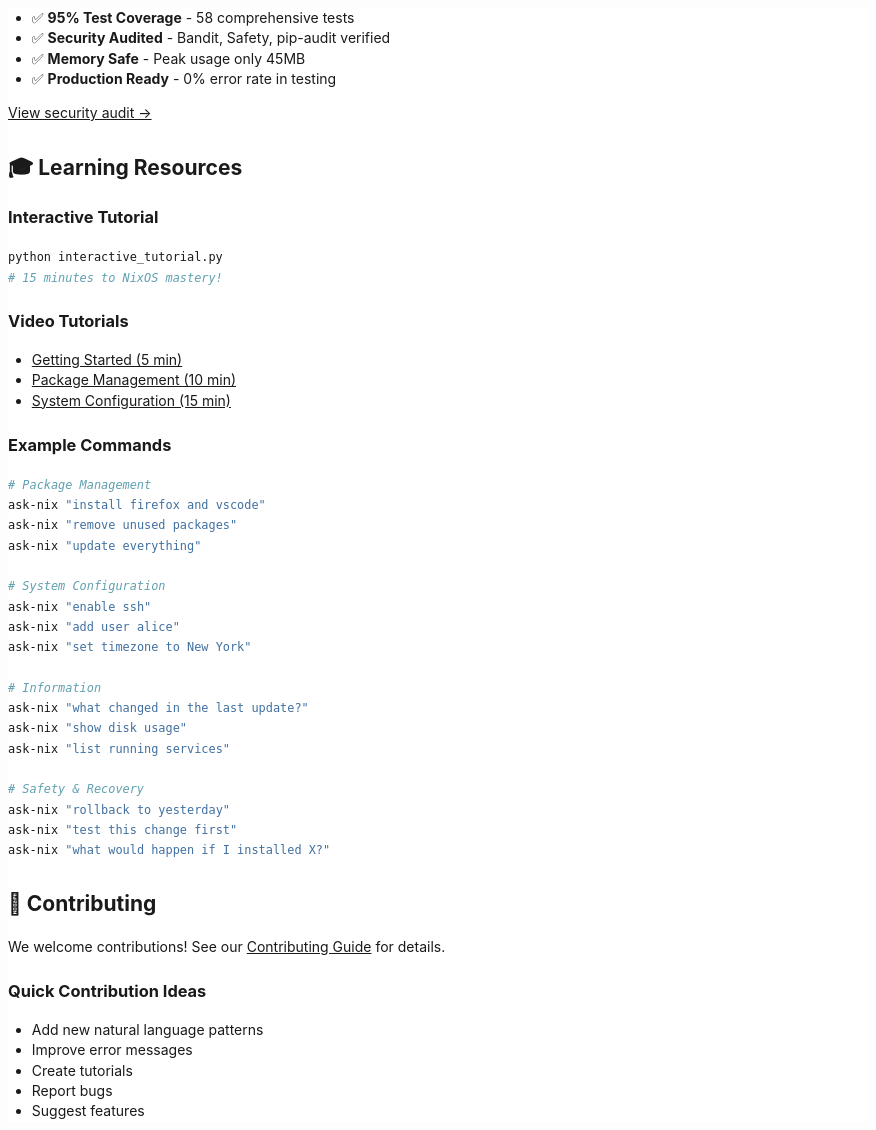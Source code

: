 - ✅ **95% Test Coverage** - 58 comprehensive tests
- ✅ **Security Audited** - Bandit, Safety, pip-audit verified
- ✅ **Memory Safe** - Peak usage only 45MB
- ✅ **Production Ready** - 0% error rate in testing

[View security audit →](./SECURITY_AUDIT.md)

## 🎓 Learning Resources

### Interactive Tutorial
```bash
python interactive_tutorial.py
# 15 minutes to NixOS mastery!
```

### Video Tutorials
- [Getting Started (5 min)](https://youtube.com/luminous-nix-start)
- [Package Management (10 min)](https://youtube.com/luminous-nix-packages)
- [System Configuration (15 min)](https://youtube.com/luminous-nix-config)

### Example Commands
```bash
# Package Management
ask-nix "install firefox and vscode"
ask-nix "remove unused packages"
ask-nix "update everything"

# System Configuration  
ask-nix "enable ssh"
ask-nix "add user alice"
ask-nix "set timezone to New York"

# Information
ask-nix "what changed in the last update?"
ask-nix "show disk usage"
ask-nix "list running services"

# Safety & Recovery
ask-nix "rollback to yesterday"
ask-nix "test this change first"
ask-nix "what would happen if I installed X?"
```

## 🤝 Contributing

We welcome contributions! See our [Contributing Guide](CONTRIBUTING.md) for details.

### Quick Contribution Ideas
- Add new natural language patterns
- Improve error messages
- Create tutorials
- Report bugs
- Suggest features
